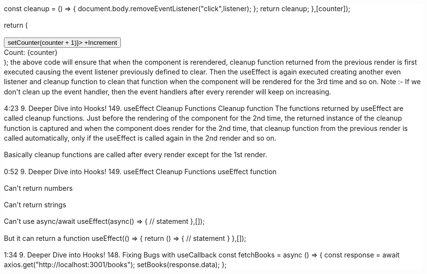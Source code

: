 const cleanup = () => {
document.body.removeEventListener("click",listener);
};
return cleanup;
},[counter]);

return (

<div>
<button onClick = {()=> setCounter(counter + 1)}>
+Increment
</button>

<div>Count: {counter}</div>
</div>
);
the above code will ensure that when the component is rerendered, cleanup function returned from the previous render is first executed causing the event listener previously defined to clear. Then the useEffect is again executed creating another even listener and cleanup function to clean that function when the component will be rendered for the 3rd time and so on.
Note :- If we don't clean up the event handler, then the event handlers after every rerender will keep on increasing.

4:23 9. Deeper Dive into Hooks! 149. useEffect Cleanup Functions
Cleanup function
The functions returned by useEffect are called cleanup functions. Just before the rendering of the component for the 2nd time, the returned instance of the cleanup function is captured and when the component does render for the 2nd time, that cleanup function from the previous render is called automatically, only if the useEffect is called again in the 2nd render and so on.

Basically cleanup functions are called after every render except for the 1st render.

0:52 9. Deeper Dive into Hooks! 149. useEffect Cleanup Functions
useEffect function

Can't return numbers

Can't return strings

Can't use async/await
useEffect(async() => {
// statement
},[]);

But it can return a function
useEffect(() => {
return () => {
// statement
}
},[]);

1:34 9. Deeper Dive into Hooks! 148. Fixing Bugs with useCallback
const fetchBooks = async () => {
const response = await axios.get("http://localhost:3001/books");
setBooks(response.data);
};
